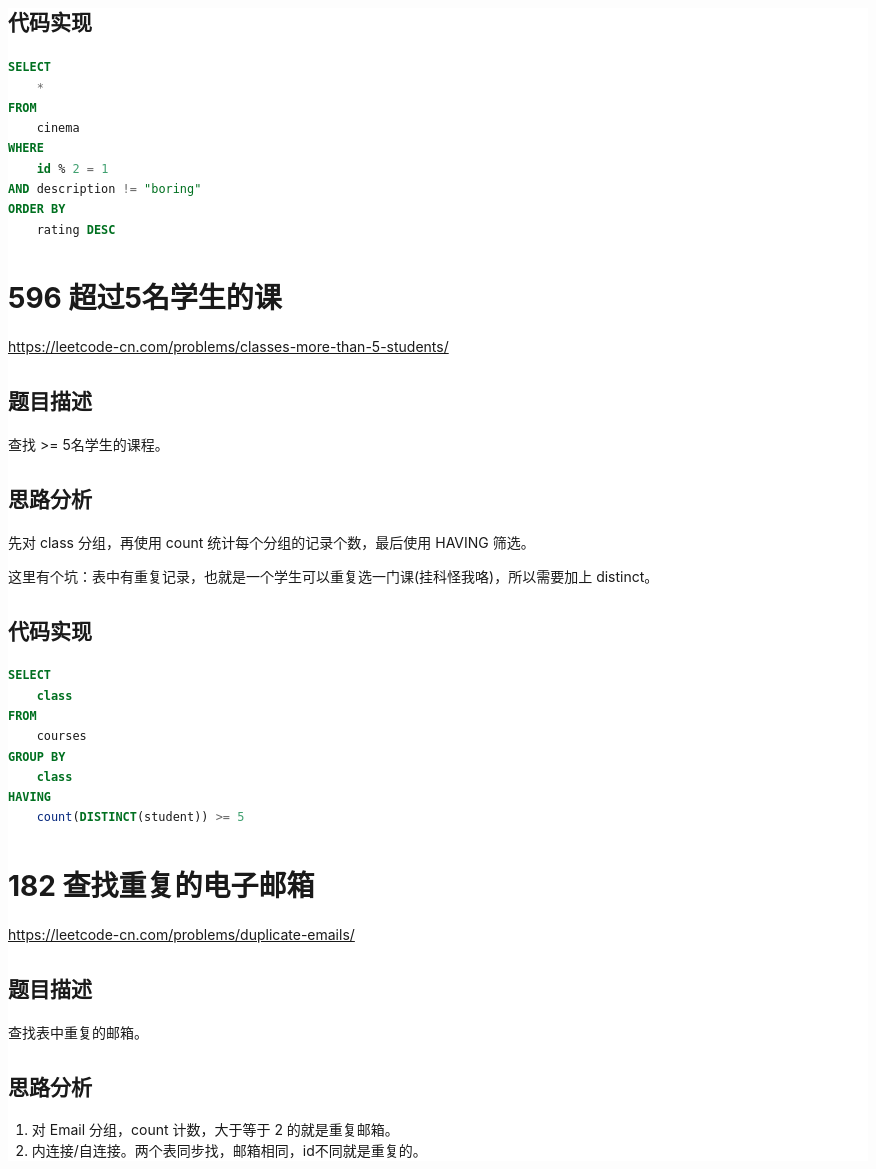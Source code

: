 ## 代码实现
```sql
SELECT
	*
FROM
	cinema
WHERE
	id % 2 = 1
AND description != "boring"
ORDER BY
	rating DESC
```

# 596 超过5名学生的课
https://leetcode-cn.com/problems/classes-more-than-5-students/
## 题目描述
查找 >= 5名学生的课程。

## 思路分析
先对 class 分组，再使用 count 统计每个分组的记录个数，最后使用 HAVING 筛选。

这里有个坑：表中有重复记录，也就是一个学生可以重复选一门课(挂科怪我咯)，所以需要加上 distinct。


## 代码实现
```sql
SELECT
	class
FROM
	courses
GROUP BY
	class
HAVING
	count(DISTINCT(student)) >= 5
```

# 182 查找重复的电子邮箱
https://leetcode-cn.com/problems/duplicate-emails/
## 题目描述
查找表中重复的邮箱。

## 思路分析
1. 对 Email 分组，count 计数，大于等于 2 的就是重复邮箱。
2. 内连接/自连接。两个表同步找，邮箱相同，id不同就是重复的。

